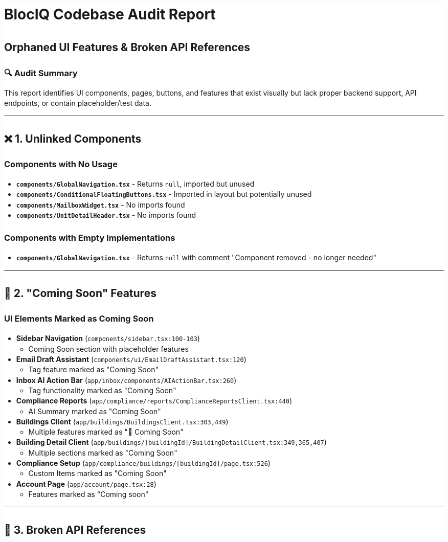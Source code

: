 # BlocIQ Codebase Audit Report
## Orphaned UI Features & Broken API References

### 🔍 Audit Summary
This report identifies UI components, pages, buttons, and features that exist visually but lack proper backend support, API endpoints, or contain placeholder/test data.

---

## ❌ 1. Unlinked Components

### Components with No Usage
- **`components/GlobalNavigation.tsx`** - Returns `null`, imported but unused
- **`components/ConditionalFloatingButtons.tsx`** - Imported in layout but potentially unused
- **`components/MailboxWidget.tsx`** - No imports found
- **`components/UnitDetailHeader.tsx`** - No imports found

### Components with Empty Implementations
- **`components/GlobalNavigation.tsx`** - Returns `null` with comment "Component removed - no longer needed"

---

## 🚧 2. "Coming Soon" Features

### UI Elements Marked as Coming Soon
- **Sidebar Navigation** (`components/sidebar.tsx:100-103`)
  - Coming Soon section with placeholder features
- **Email Draft Assistant** (`components/ui/EmailDraftAssistant.tsx:120`)
  - Tag feature marked as "Coming Soon"
- **Inbox AI Action Bar** (`app/inbox/components/AIActionBar.tsx:260`)
  - Tag functionality marked as "Coming Soon"
- **Compliance Reports** (`app/compliance/reports/ComplianceReportsClient.tsx:440`)
  - AI Summary marked as "Coming Soon"
- **Buildings Client** (`app/buildings/BuildingsClient.tsx:303,449`)
  - Multiple features marked as "🚧 Coming Soon"
- **Building Detail Client** (`app/buildings/[buildingId]/BuildingDetailClient.tsx:349,365,407`)
  - Multiple sections marked as "Coming Soon"
- **Compliance Setup** (`app/compliance/buildings/[buildingId]/page.tsx:526`)
  - Custom Items marked as "Coming Soon"
- **Account Page** (`app/account/page.tsx:28`)
  - Features marked as "Coming soon"

---

## 🔗 3. Broken API References

